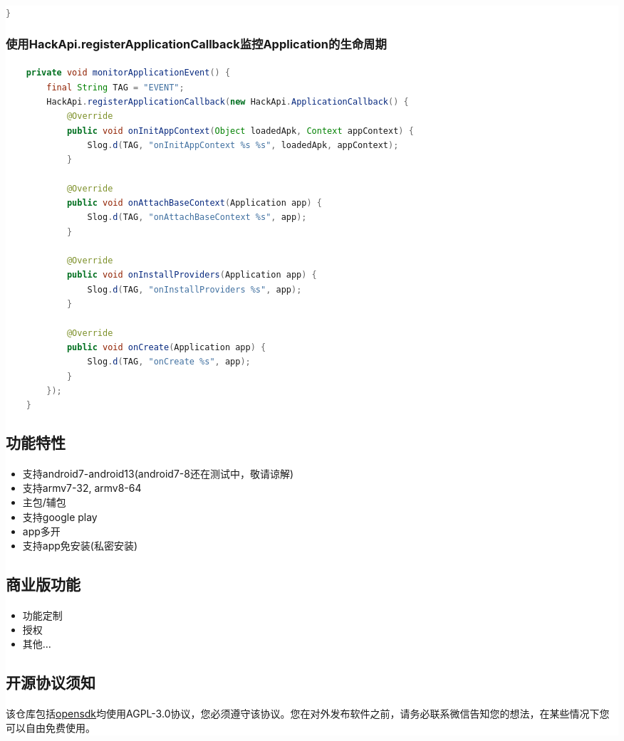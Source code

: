 ```Kotlin
}
```

### 使用HackApi.registerApplicationCallback监控Application的生命周期

```Java
    private void monitorApplicationEvent() {
        final String TAG = "EVENT";
        HackApi.registerApplicationCallback(new HackApi.ApplicationCallback() {
            @Override
            public void onInitAppContext(Object loadedApk, Context appContext) {
                Slog.d(TAG, "onInitAppContext %s %s", loadedApk, appContext);
            }

            @Override
            public void onAttachBaseContext(Application app) {
                Slog.d(TAG, "onAttachBaseContext %s", app);
            }

            @Override
            public void onInstallProviders(Application app) {
                Slog.d(TAG, "onInstallProviders %s", app);
            }

            @Override
            public void onCreate(Application app) {
                Slog.d(TAG, "onCreate %s", app);
            }
        });
    }
```

## 功能特性
*  支持android7-android13(android7-8还在测试中，敬请谅解)
*  支持armv7-32, armv8-64
*  主包/辅包
*  支持google play
*  app多开
*  支持app免安装(私密安装)

## 商业版功能
*  功能定制
*  授权
*  其他...


## 开源协议须知
该仓库包括[opensdk](https://github.com/WaxMoon/opensdk)均使用AGPL-3.0协议，您必须遵守该协议。您在对外发布软件之前，请务必联系微信告知您的想法，在某些情况下您可以自由免费使用。
